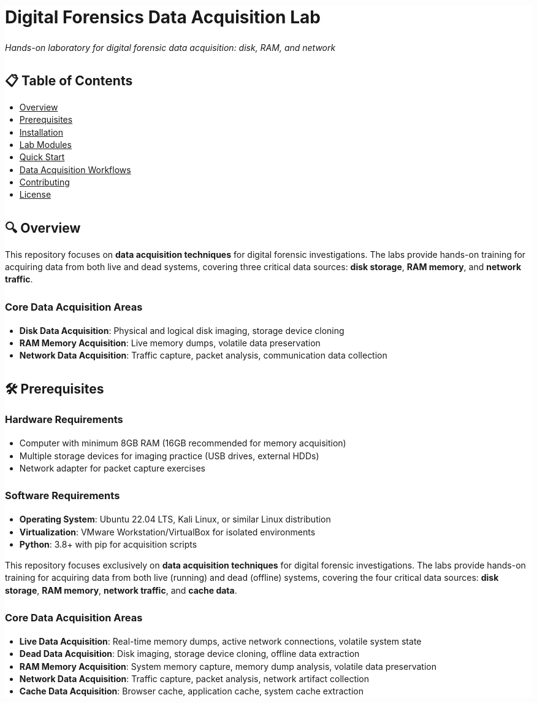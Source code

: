 # Digital Forensics Data Acquisition Lab
*Hands-on laboratory for digital forensic data acquisition: disk, RAM, and network*


## 📋 Table of Contents

- [Overview](#overview)
- [Prerequisites](#prerequisites)
- [Installation](#installation)
- [Lab Modules](#lab-modules)
- [Quick Start](#quick-start)
- [Data Acquisition Workflows](#data-acquisition-workflows)
- [Contributing](#contributing)
- [License](#license)

## 🔍 Overview

This repository focuses on **data acquisition techniques** for digital forensic investigations. The labs provide hands-on training for acquiring data from both live and dead systems, covering three critical data sources: **disk storage**, **RAM memory**, and **network traffic**.

### Core Data Acquisition Areas

- **Disk Data Acquisition**: Physical and logical disk imaging, storage device cloning
- **RAM Memory Acquisition**: Live memory dumps, volatile data preservation  
- **Network Data Acquisition**: Traffic capture, packet analysis, communication data collection

## 🛠 Prerequisites

### Hardware Requirements
- Computer with minimum 8GB RAM (16GB recommended for memory acquisition)
- Multiple storage devices for imaging practice (USB drives, external HDDs)
- Network adapter for packet capture exercises

### Software Requirements
- **Operating System**: Ubuntu 22.04 LTS, Kali Linux, or similar Linux distribution
- **Virtualization**: VMware Workstation/VirtualBox for isolated environments
- **Python**: 3.8+ with pip for acquisition scripts

This repository focuses exclusively on **data acquisition techniques** for digital forensic investigations. The labs provide hands-on training for acquiring data from both live (running) and dead (offline) systems, covering the four critical data sources: **disk storage**, **RAM memory**, **network traffic**, and **cache data**.

### Core Data Acquisition Areas

- **Live Data Acquisition**: Real-time memory dumps, active network connections, volatile system state
- **Dead Data Acquisition**: Disk imaging, storage device cloning, offline data extraction  
- **RAM Memory Acquisition**: System memory capture, memory dump analysis, volatile data preservation
- **Network Data Acquisition**: Traffic capture, packet analysis, network artifact collection
- **Cache Data Acquisition**: Browser cache, application cache, system cache extraction
